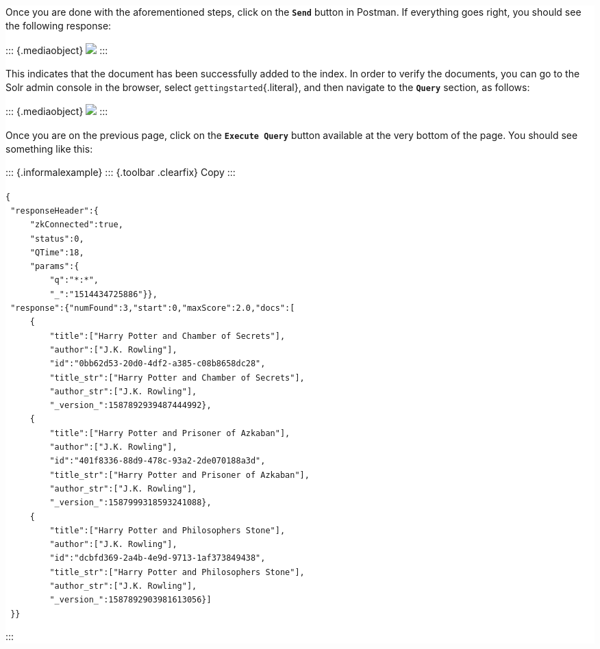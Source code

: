Once you are done with the aforementioned steps, click on the **`Send`**
button in Postman. If everything goes right, you should see the
following response:

::: {.mediaobject}
![](3_files/8d8611dc-1c4a-48d7-9a6d-b627d09f3ab2.png)
:::

This indicates that the document has been successfully added to the
index. In order to verify the documents, you can go to the Solr admin
console in the browser, select `gettingstarted`{.literal}, and then
navigate to the **`Query`** section, as follows:

::: {.mediaobject}
![](3_files/b791c53c-b459-4866-aa62-612974a95f58.png)
:::

Once you are on the previous page, click on the **`Execute Query`**
button available at the very bottom of the page. You should see
something like this:

::: {.informalexample}
::: {.toolbar .clearfix}
Copy
:::

``` {.programlisting .language-markup}
{
 "responseHeader":{
     "zkConnected":true,
     "status":0,
     "QTime":18,
     "params":{
         "q":"*:*",
         "_":"1514434725886"}},
 "response":{"numFound":3,"start":0,"maxScore":2.0,"docs":[
     {
         "title":["Harry Potter and Chamber of Secrets"],
         "author":["J.K. Rowling"],
         "id":"0bb62d53-20d0-4df2-a385-c08b8658dc28",
         "title_str":["Harry Potter and Chamber of Secrets"],
         "author_str":["J.K. Rowling"],
         "_version_":1587892939487444992},
     {
         "title":["Harry Potter and Prisoner of Azkaban"],
         "author":["J.K. Rowling"],
         "id":"401f8336-88d9-478c-93a2-2de070188a3d",
         "title_str":["Harry Potter and Prisoner of Azkaban"],
         "author_str":["J.K. Rowling"],
         "_version_":1587999318593241088},
     {
         "title":["Harry Potter and Philosophers Stone"],
         "author":["J.K. Rowling"],
         "id":"dcbfd369-2a4b-4e9d-9713-1af373849438",
         "title_str":["Harry Potter and Philosophers Stone"],
         "author_str":["J.K. Rowling"],
         "_version_":1587892903981613056}]
 }}
```
:::
